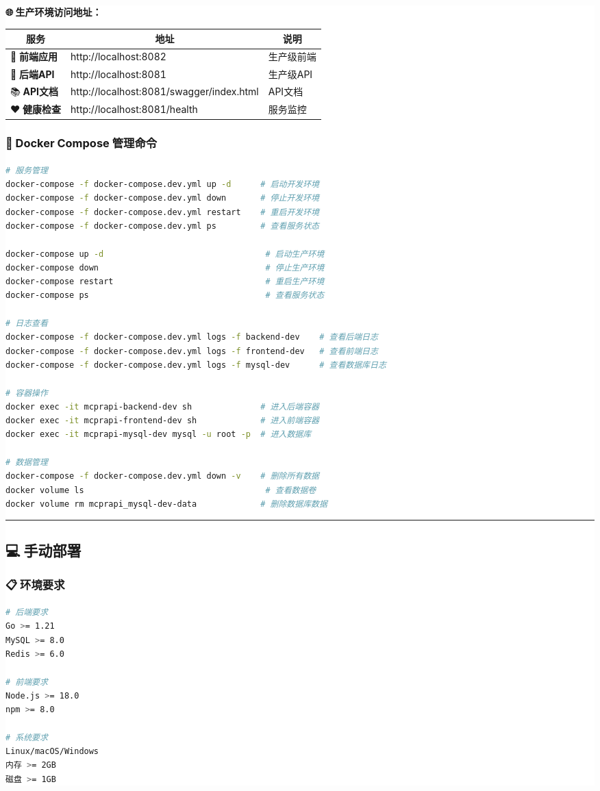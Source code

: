 **🌐 生产环境访问地址：**

| 服务 | 地址 | 说明 |
|------|------|------|
| 🎨 **前端应用** | http://localhost:8082 | 生产级前端 |
| 🔧 **后端API** | http://localhost:8081 | 生产级API |
| 📚 **API文档** | http://localhost:8081/swagger/index.html | API文档 |
| ❤️ **健康检查** | http://localhost:8081/health | 服务监控 |

### 🔧 Docker Compose 管理命令

```bash
# 服务管理
docker-compose -f docker-compose.dev.yml up -d      # 启动开发环境
docker-compose -f docker-compose.dev.yml down       # 停止开发环境
docker-compose -f docker-compose.dev.yml restart    # 重启开发环境
docker-compose -f docker-compose.dev.yml ps         # 查看服务状态

docker-compose up -d                                 # 启动生产环境
docker-compose down                                  # 停止生产环境
docker-compose restart                               # 重启生产环境
docker-compose ps                                    # 查看服务状态

# 日志查看
docker-compose -f docker-compose.dev.yml logs -f backend-dev    # 查看后端日志
docker-compose -f docker-compose.dev.yml logs -f frontend-dev   # 查看前端日志
docker-compose -f docker-compose.dev.yml logs -f mysql-dev      # 查看数据库日志

# 容器操作
docker exec -it mcprapi-backend-dev sh              # 进入后端容器
docker exec -it mcprapi-frontend-dev sh             # 进入前端容器
docker exec -it mcprapi-mysql-dev mysql -u root -p  # 进入数据库

# 数据管理
docker-compose -f docker-compose.dev.yml down -v    # 删除所有数据
docker volume ls                                     # 查看数据卷
docker volume rm mcprapi_mysql-dev-data             # 删除数据库数据
```

---

## 💻 手动部署

### 📋 环境要求

```bash
# 后端要求
Go >= 1.21
MySQL >= 8.0
Redis >= 6.0

# 前端要求
Node.js >= 18.0
npm >= 8.0

# 系统要求
Linux/macOS/Windows
内存 >= 2GB
磁盘 >= 1GB
```
